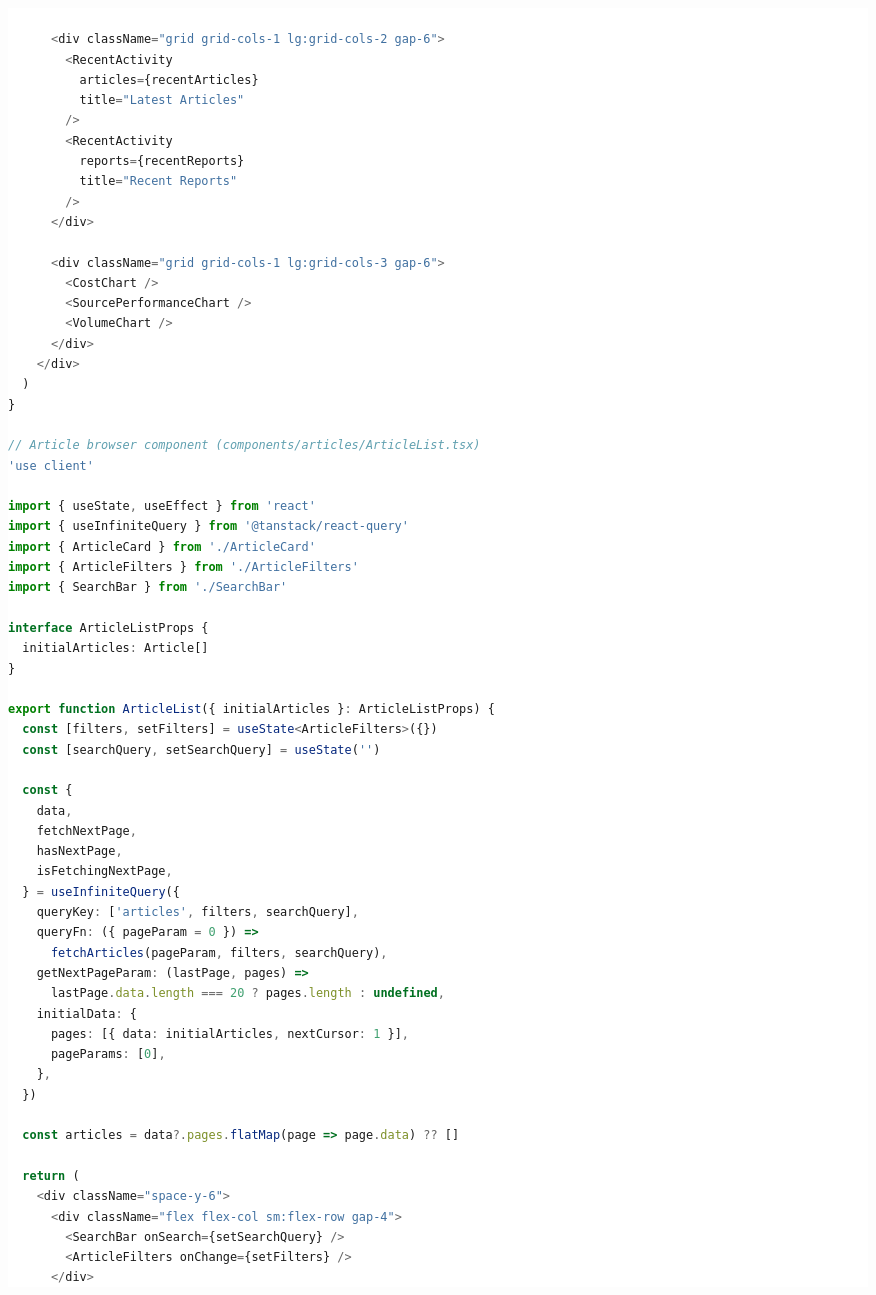 ```typescript
      
      <div className="grid grid-cols-1 lg:grid-cols-2 gap-6">
        <RecentActivity 
          articles={recentArticles}
          title="Latest Articles"
        />
        <RecentActivity 
          reports={recentReports}
          title="Recent Reports"
        />
      </div>
      
      <div className="grid grid-cols-1 lg:grid-cols-3 gap-6">
        <CostChart />
        <SourcePerformanceChart />
        <VolumeChart />
      </div>
    </div>
  )
}

// Article browser component (components/articles/ArticleList.tsx)
'use client'

import { useState, useEffect } from 'react'
import { useInfiniteQuery } from '@tanstack/react-query'
import { ArticleCard } from './ArticleCard'
import { ArticleFilters } from './ArticleFilters'
import { SearchBar } from './SearchBar'

interface ArticleListProps {
  initialArticles: Article[]
}

export function ArticleList({ initialArticles }: ArticleListProps) {
  const [filters, setFilters] = useState<ArticleFilters>({})
  const [searchQuery, setSearchQuery] = useState('')
  
  const {
    data,
    fetchNextPage,
    hasNextPage,
    isFetchingNextPage,
  } = useInfiniteQuery({
    queryKey: ['articles', filters, searchQuery],
    queryFn: ({ pageParam = 0 }) => 
      fetchArticles(pageParam, filters, searchQuery),
    getNextPageParam: (lastPage, pages) => 
      lastPage.data.length === 20 ? pages.length : undefined,
    initialData: {
      pages: [{ data: initialArticles, nextCursor: 1 }],
      pageParams: [0],
    },
  })
  
  const articles = data?.pages.flatMap(page => page.data) ?? []
  
  return (
    <div className="space-y-6">
      <div className="flex flex-col sm:flex-row gap-4">
        <SearchBar onSearch={setSearchQuery} />
        <ArticleFilters onChange={setFilters} />
      </div>
```